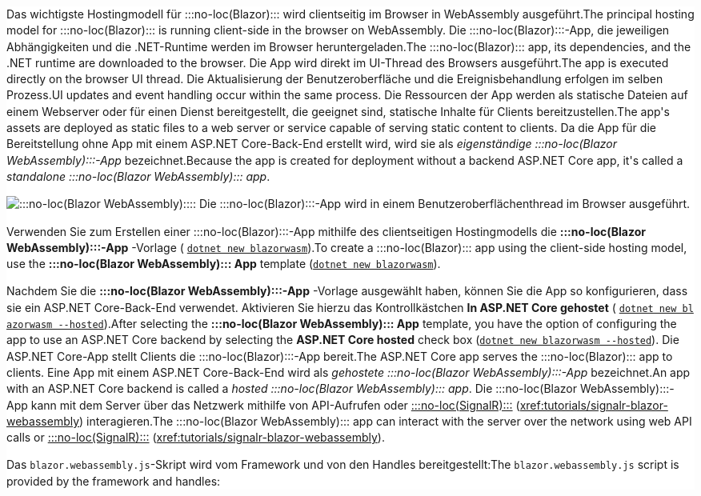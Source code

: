 <span data-ttu-id="d0d87-107">Das wichtigste Hostingmodell für :::no-loc(Blazor)::: wird clientseitig im Browser in WebAssembly ausgeführt.</span><span class="sxs-lookup"><span data-stu-id="d0d87-107">The principal hosting model for :::no-loc(Blazor)::: is running client-side in the browser on WebAssembly.</span></span> <span data-ttu-id="d0d87-108">Die :::no-loc(Blazor):::-App, die jeweiligen Abhängigkeiten und die .NET-Runtime werden im Browser heruntergeladen.</span><span class="sxs-lookup"><span data-stu-id="d0d87-108">The :::no-loc(Blazor)::: app, its dependencies, and the .NET runtime are downloaded to the browser.</span></span> <span data-ttu-id="d0d87-109">Die App wird direkt im UI-Thread des Browsers ausgeführt.</span><span class="sxs-lookup"><span data-stu-id="d0d87-109">The app is executed directly on the browser UI thread.</span></span> <span data-ttu-id="d0d87-110">Die Aktualisierung der Benutzeroberfläche und die Ereignisbehandlung erfolgen im selben Prozess.</span><span class="sxs-lookup"><span data-stu-id="d0d87-110">UI updates and event handling occur within the same process.</span></span> <span data-ttu-id="d0d87-111">Die Ressourcen der App werden als statische Dateien auf einem Webserver oder für einen Dienst bereitgestellt, die geeignet sind, statische Inhalte für Clients bereitzustellen.</span><span class="sxs-lookup"><span data-stu-id="d0d87-111">The app's assets are deployed as static files to a web server or service capable of serving static content to clients.</span></span> <span data-ttu-id="d0d87-112">Da die App für die Bereitstellung ohne App mit einem ASP.NET Core-Back-End erstellt wird, wird sie als *eigenständige :::no-loc(Blazor WebAssembly):::-App* bezeichnet.</span><span class="sxs-lookup"><span data-stu-id="d0d87-112">Because the app is created for deployment without a backend ASP.NET Core app, it's called a *standalone :::no-loc(Blazor WebAssembly)::: app*.</span></span>

![:::no-loc(Blazor WebAssembly):::: Die :::no-loc(Blazor):::-App wird in einem Benutzeroberflächenthread im Browser ausgeführt.](hosting-models/_static/blazor-webassembly.png)

<span data-ttu-id="d0d87-114">Verwenden Sie zum Erstellen einer :::no-loc(Blazor):::-App mithilfe des clientseitigen Hostingmodells die **:::no-loc(Blazor WebAssembly):::-App** -Vorlage ( [`dotnet new blazorwasm`](/dotnet/core/tools/dotnet-new)).</span><span class="sxs-lookup"><span data-stu-id="d0d87-114">To create a :::no-loc(Blazor)::: app using the client-side hosting model, use the **:::no-loc(Blazor WebAssembly)::: App** template ([`dotnet new blazorwasm`](/dotnet/core/tools/dotnet-new)).</span></span>

<span data-ttu-id="d0d87-115">Nachdem Sie die **:::no-loc(Blazor WebAssembly):::-App** -Vorlage ausgewählt haben, können Sie die App so konfigurieren, dass sie ein ASP.NET Core-Back-End verwendet. Aktivieren Sie hierzu das Kontrollkästchen **In ASP.NET Core gehostet** ( [`dotnet new blazorwasm --hosted`](/dotnet/core/tools/dotnet-new)).</span><span class="sxs-lookup"><span data-stu-id="d0d87-115">After selecting the **:::no-loc(Blazor WebAssembly)::: App** template, you have the option of configuring the app to use an ASP.NET Core backend by selecting the **ASP.NET Core hosted** check box ([`dotnet new blazorwasm --hosted`](/dotnet/core/tools/dotnet-new)).</span></span> <span data-ttu-id="d0d87-116">Die ASP.NET Core-App stellt Clients die :::no-loc(Blazor):::-App bereit.</span><span class="sxs-lookup"><span data-stu-id="d0d87-116">The ASP.NET Core app serves the :::no-loc(Blazor)::: app to clients.</span></span> <span data-ttu-id="d0d87-117">Eine App mit einem ASP.NET Core-Back-End wird als *gehostete :::no-loc(Blazor WebAssembly):::-App* bezeichnet.</span><span class="sxs-lookup"><span data-stu-id="d0d87-117">An app with an ASP.NET Core backend is called a *hosted :::no-loc(Blazor WebAssembly)::: app*.</span></span> <span data-ttu-id="d0d87-118">Die :::no-loc(Blazor WebAssembly):::-App kann mit dem Server über das Netzwerk mithilfe von API-Aufrufen oder [:::no-loc(SignalR):::](xref:signalr/introduction) (<xref:tutorials/signalr-blazor-webassembly>) interagieren.</span><span class="sxs-lookup"><span data-stu-id="d0d87-118">The :::no-loc(Blazor WebAssembly)::: app can interact with the server over the network using web API calls or [:::no-loc(SignalR):::](xref:signalr/introduction) (<xref:tutorials/signalr-blazor-webassembly>).</span></span>

<span data-ttu-id="d0d87-119">Das `blazor.webassembly.js`-Skript wird vom Framework und von den Handles bereitgestellt:</span><span class="sxs-lookup"><span data-stu-id="d0d87-119">The `blazor.webassembly.js` script is provided by the framework and handles:</span></span>
